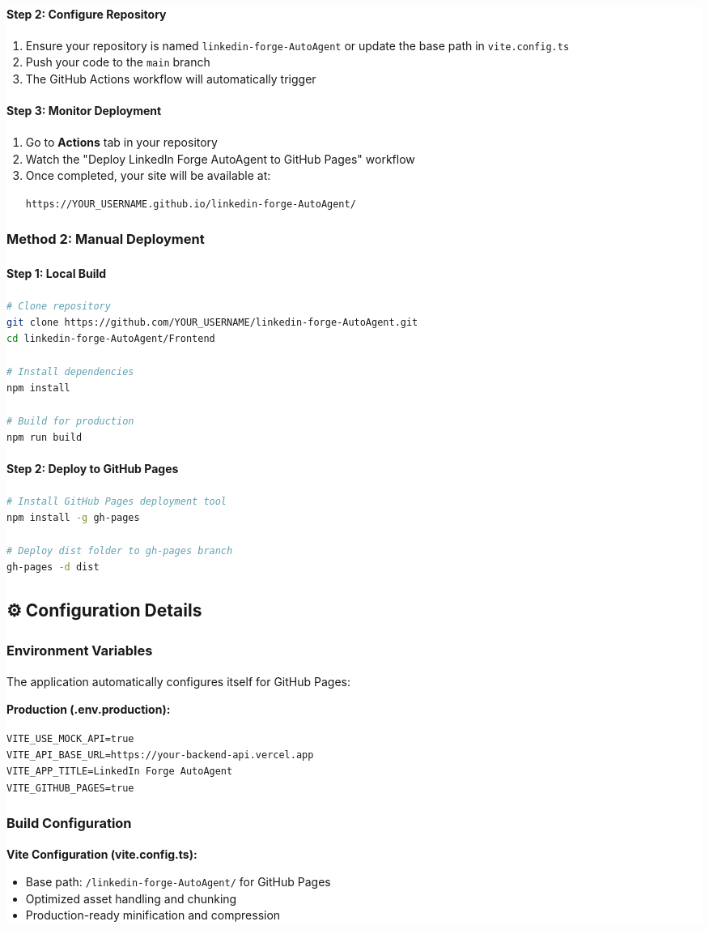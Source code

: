 #### Step 2: Configure Repository
1. Ensure your repository is named `linkedin-forge-AutoAgent` or update the base path in `vite.config.ts`
2. Push your code to the `main` branch
3. The GitHub Actions workflow will automatically trigger

#### Step 3: Monitor Deployment
1. Go to **Actions** tab in your repository
2. Watch the "Deploy LinkedIn Forge AutoAgent to GitHub Pages" workflow
3. Once completed, your site will be available at:
   ```
   https://YOUR_USERNAME.github.io/linkedin-forge-AutoAgent/
   ```

### Method 2: Manual Deployment

#### Step 1: Local Build
```bash
# Clone repository
git clone https://github.com/YOUR_USERNAME/linkedin-forge-AutoAgent.git
cd linkedin-forge-AutoAgent/Frontend

# Install dependencies
npm install

# Build for production
npm run build
```

#### Step 2: Deploy to GitHub Pages
```bash
# Install GitHub Pages deployment tool
npm install -g gh-pages

# Deploy dist folder to gh-pages branch
gh-pages -d dist
```

## ⚙️ Configuration Details

### Environment Variables
The application automatically configures itself for GitHub Pages:

**Production (.env.production):**
```env
VITE_USE_MOCK_API=true
VITE_API_BASE_URL=https://your-backend-api.vercel.app
VITE_APP_TITLE=LinkedIn Forge AutoAgent
VITE_GITHUB_PAGES=true
```

### Build Configuration
**Vite Configuration (vite.config.ts):**
- Base path: `/linkedin-forge-AutoAgent/` for GitHub Pages
- Optimized asset handling and chunking
- Production-ready minification and compression

